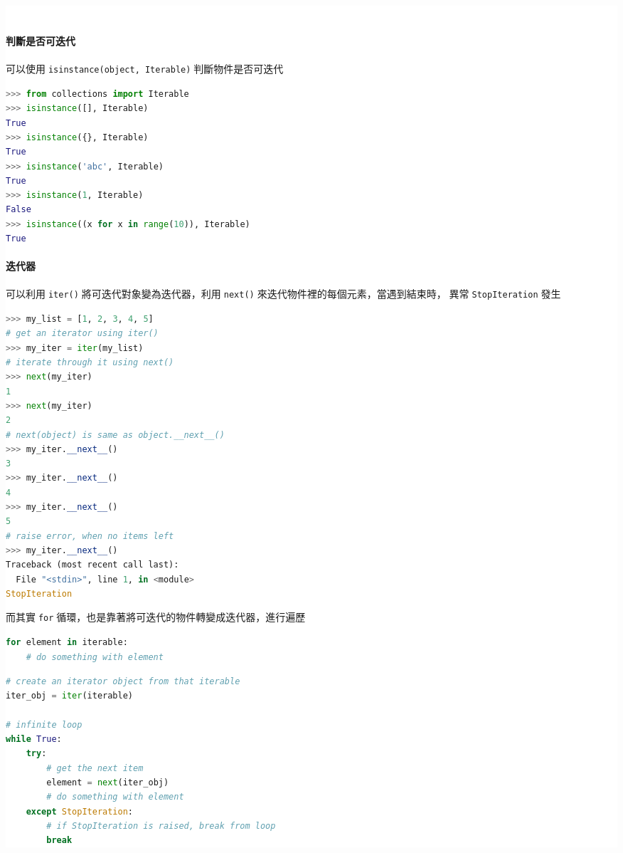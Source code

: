 <br>

#### 判斷是否可迭代 

可以使用 `isinstance(object, Iterable)` 判斷物件是否可迭代

```python
>>> from collections import Iterable
>>> isinstance([], Iterable)
True
>>> isinstance({}, Iterable)
True
>>> isinstance('abc', Iterable)
True
>>> isinstance(1, Iterable)
False
>>> isinstance((x for x in range(10)), Iterable)
True
```

#### 迭代器

可以利用 `iter()` 將可迭代對象變為迭代器，利用 `next()` 來迭代物件裡的每個元素，當遇到結束時， 異常 `StopIteration` 發生


```python
>>> my_list = [1, 2, 3, 4, 5]
# get an iterator using iter()
>>> my_iter = iter(my_list)
# iterate through it using next()
>>> next(my_iter)
1
>>> next(my_iter)
2
# next(object) is same as object.__next__()
>>> my_iter.__next__()
3
>>> my_iter.__next__()
4
>>> my_iter.__next__()
5
# raise error, when no items left
>>> my_iter.__next__()
Traceback (most recent call last):
  File "<stdin>", line 1, in <module>
StopIteration
```

而其實 `for` 循環，也是靠著將可迭代的物件轉變成迭代器，進行遍歷

```python
for element in iterable:
    # do something with element
```

```python
# create an iterator object from that iterable
iter_obj = iter(iterable)

# infinite loop
while True:
    try:
        # get the next item
        element = next(iter_obj)
        # do something with element
    except StopIteration:
        # if StopIteration is raised, break from loop
        break
```